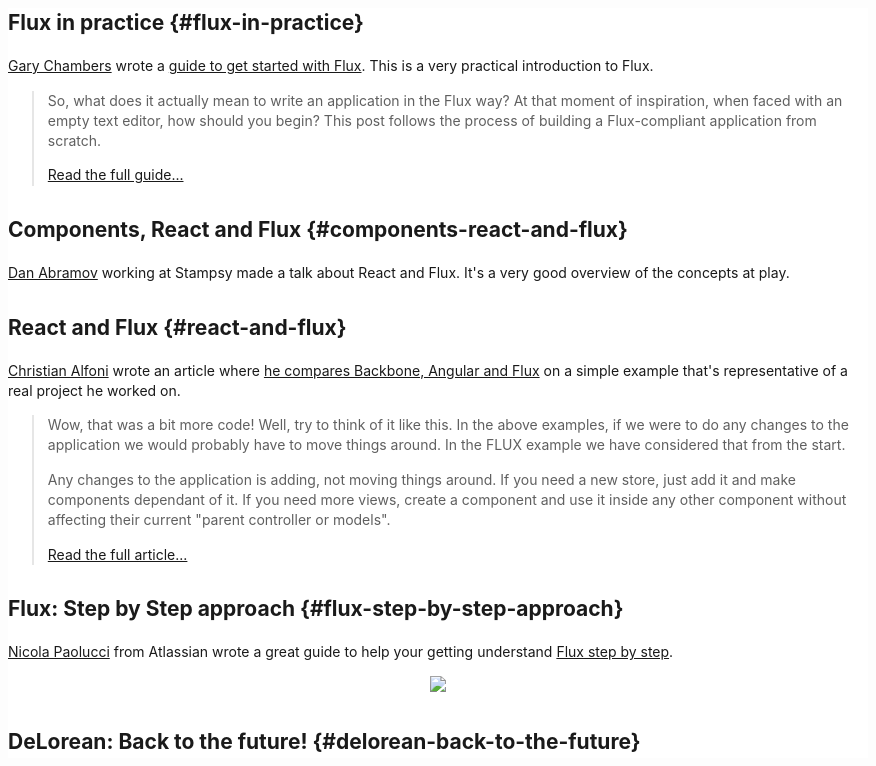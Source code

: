 ## Flux in practice {#flux-in-practice}

[Gary Chambers](https://twitter.com/garychambers108) wrote a [guide to get started with Flux](https://medium.com/@garychambers108/flux-in-practice-ec08daa9041a). This is a very practical introduction to Flux.

> So, what does it actually mean to write an application in the Flux way? At that moment of inspiration, when faced with an empty text editor, how should you begin? This post follows the process of building a Flux-compliant application from scratch.
>
> [Read the full guide...](https://medium.com/@garychambers108/flux-in-practice-ec08daa9041a)

## Components, React and Flux {#components-react-and-flux}

[Dan Abramov](https://twitter.com/dan_abramov) working at Stampsy made a talk about React and Flux. It's a very good overview of the concepts at play.

<iframe src="//slides.com/danabramov/components-react-flux-wip/embed"  width="100%" height="315" scrolling="no" frameborder="0" webkitallowfullscreen mozallowfullscreen allowfullscreen></iframe>

## React and Flux {#react-and-flux}

[Christian Alfoni](https://github.com/christianalfoni) wrote an article where [he compares Backbone, Angular and Flux](https://christianalfoni.github.io/javascript/2014/08/20/react-js-and-flux.html) on a simple example that's representative of a real project he worked on.

> Wow, that was a bit more code! Well, try to think of it like this. In the above examples, if we were to do any changes to the application we would probably have to move things around. In the FLUX example we have considered that from the start.
>
> Any changes to the application is adding, not moving things around. If you need a new store, just add it and make components dependant of it. If you need more views, create a component and use it inside any other component without affecting their current "parent controller or models".
>
> [Read the full article...](https://christianalfoni.github.io/javascript/2014/08/20/react-js-and-flux.html)

## Flux: Step by Step approach {#flux-step-by-step-approach}

[Nicola Paolucci](https://github.com/durdn) from Atlassian wrote a great guide to help your getting understand [Flux step by step](https://blogs.atlassian.com/2014/08/flux-architecture-step-by-step/).

<center>
<a href="https://blogs.atlassian.com/2014/08/flux-architecture-step-by-step/"><img src="/images/blog/flux-chart.png" width="400" /></a>
</center>

## DeLorean: Back to the future! {#delorean-back-to-the-future}
